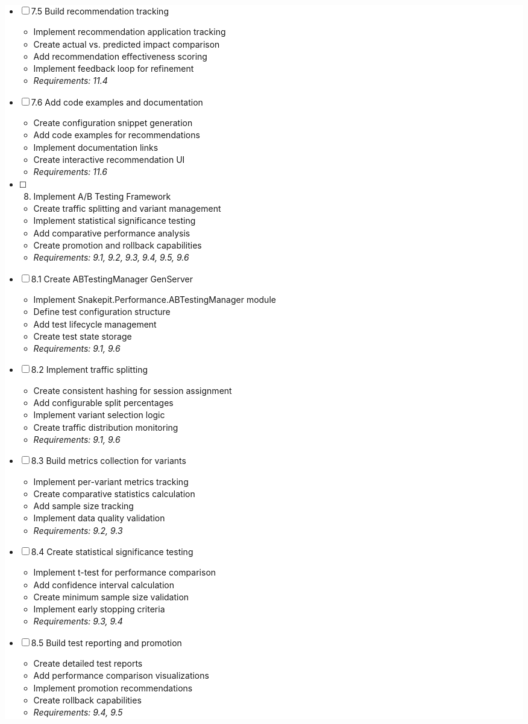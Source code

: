 - [ ] 7.5 Build recommendation tracking
  - Implement recommendation application tracking
  - Create actual vs. predicted impact comparison
  - Add recommendation effectiveness scoring
  - Implement feedback loop for refinement
  - _Requirements: 11.4_

- [ ] 7.6 Add code examples and documentation
  - Create configuration snippet generation
  - Add code examples for recommendations
  - Implement documentation links
  - Create interactive recommendation UI
  - _Requirements: 11.6_

- [ ] 8. Implement A/B Testing Framework
  - Create traffic splitting and variant management
  - Implement statistical significance testing
  - Add comparative performance analysis
  - Create promotion and rollback capabilities
  - _Requirements: 9.1, 9.2, 9.3, 9.4, 9.5, 9.6_

- [ ] 8.1 Create ABTestingManager GenServer
  - Implement Snakepit.Performance.ABTestingManager module
  - Define test configuration structure
  - Add test lifecycle management
  - Create test state storage
  - _Requirements: 9.1, 9.6_

- [ ] 8.2 Implement traffic splitting
  - Create consistent hashing for session assignment
  - Add configurable split percentages
  - Implement variant selection logic
  - Create traffic distribution monitoring
  - _Requirements: 9.1, 9.6_

- [ ] 8.3 Build metrics collection for variants
  - Implement per-variant metrics tracking
  - Create comparative statistics calculation
  - Add sample size tracking
  - Implement data quality validation
  - _Requirements: 9.2, 9.3_

- [ ] 8.4 Create statistical significance testing
  - Implement t-test for performance comparison
  - Add confidence interval calculation
  - Create minimum sample size validation
  - Implement early stopping criteria
  - _Requirements: 9.3, 9.4_

- [ ] 8.5 Build test reporting and promotion
  - Create detailed test reports
  - Add performance comparison visualizations
  - Implement promotion recommendations
  - Create rollback capabilities
  - _Requirements: 9.4, 9.5_
